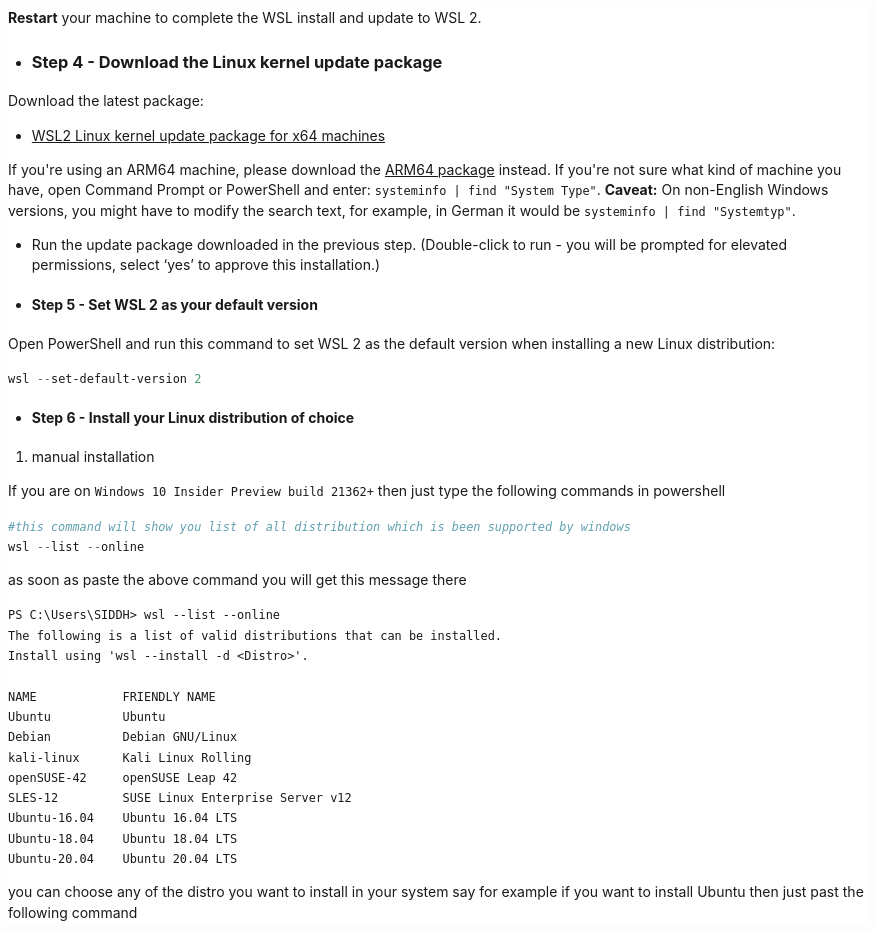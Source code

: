 **Restart** your machine to complete the WSL install and update to WSL 2.

- ### Step 4 - Download the Linux kernel update package

Download the latest package:

- [WSL2 Linux kernel update package for x64 machines](https://wslstorestorage.blob.core.windows.net/wslblob/wsl_update_x64.msi)

If you're using an ARM64 machine, please download the [ARM64 package](https://wslstorestorage.blob.core.windows.net/wslblob/wsl_update_arm64.msi) instead. If you're not sure what kind of machine you have, open Command Prompt or PowerShell and enter: `systeminfo | find "System Type"`. **Caveat:** On non-English Windows versions, you might have to modify the search text, for example, in German it would be `systeminfo | find "Systemtyp"`.

- Run the update package downloaded in the previous step. (Double-click to run - you will be prompted for elevated permissions, select ‘yes’ to approve this installation.)

- #### Step 5 - Set WSL 2 as your default version

Open PowerShell and run this command to set WSL 2 as the default version when installing a new Linux distribution:

```powershell
wsl --set-default-version 2
```

- ####  Step 6 - Install your Linux distribution of choice

1. manual installation

If you are on ` Windows 10 Insider Preview build 21362+ ` then just type the following commands in powershell

```powershell
#this command will show you list of all distribution which is been supported by windows
wsl --list --online
```

as soon as paste the above command you will get this message there

```
PS C:\Users\SIDDH> wsl --list --online
The following is a list of valid distributions that can be installed.
Install using 'wsl --install -d <Distro>'.

NAME            FRIENDLY NAME
Ubuntu          Ubuntu
Debian          Debian GNU/Linux
kali-linux      Kali Linux Rolling
openSUSE-42     openSUSE Leap 42
SLES-12         SUSE Linux Enterprise Server v12
Ubuntu-16.04    Ubuntu 16.04 LTS
Ubuntu-18.04    Ubuntu 18.04 LTS
Ubuntu-20.04    Ubuntu 20.04 LTS
```

you can choose any of the distro you want to install in your system say for example if you want to install Ubuntu then just past the following command
